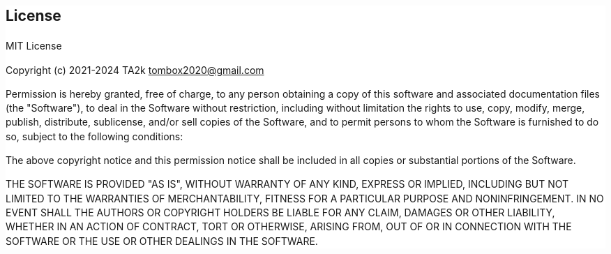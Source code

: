 ## License

MIT License

Copyright (c) 2021-2024 TA2k <tombox2020@gmail.com>

Permission is hereby granted, free of charge, to any person obtaining a copy
of this software and associated documentation files (the "Software"), to deal
in the Software without restriction, including without limitation the rights
to use, copy, modify, merge, publish, distribute, sublicense, and/or sell
copies of the Software, and to permit persons to whom the Software is
furnished to do so, subject to the following conditions:

The above copyright notice and this permission notice shall be included in all
copies or substantial portions of the Software.

THE SOFTWARE IS PROVIDED "AS IS", WITHOUT WARRANTY OF ANY KIND, EXPRESS OR
IMPLIED, INCLUDING BUT NOT LIMITED TO THE WARRANTIES OF MERCHANTABILITY,
FITNESS FOR A PARTICULAR PURPOSE AND NONINFRINGEMENT. IN NO EVENT SHALL THE
AUTHORS OR COPYRIGHT HOLDERS BE LIABLE FOR ANY CLAIM, DAMAGES OR OTHER
LIABILITY, WHETHER IN AN ACTION OF CONTRACT, TORT OR OTHERWISE, ARISING FROM,
OUT OF OR IN CONNECTION WITH THE SOFTWARE OR THE USE OR OTHER DEALINGS IN THE
SOFTWARE.